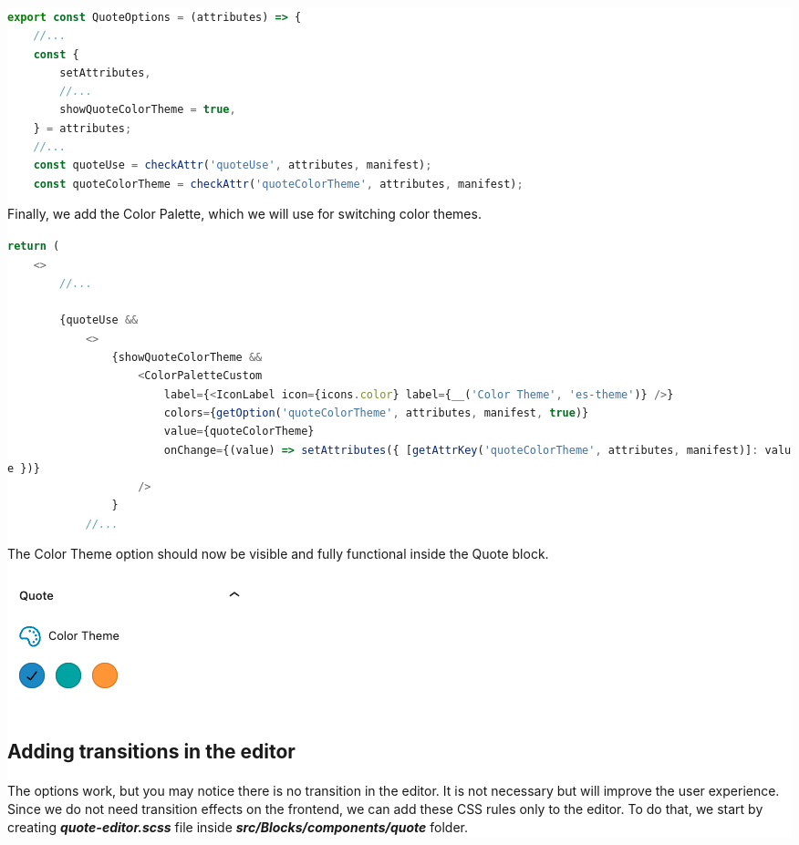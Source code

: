 ```js
export const QuoteOptions = (attributes) => {
	//...
	const {
		setAttributes,
		//...
		showQuoteColorTheme = true,
	} = attributes;
	//...
	const quoteUse = checkAttr('quoteUse', attributes, manifest);
	const quoteColorTheme = checkAttr('quoteColorTheme', attributes, manifest);
```

Finally, we add the Color Palette, which we will use for switching color themes.

```js
return (
	<>
		//...

		{quoteUse &&
			<>
				{showQuoteColorTheme &&
					<ColorPaletteCustom
						label={<IconLabel icon={icons.color} label={__('Color Theme', 'es-theme')} />}
						colors={getOption('quoteColorTheme', attributes, manifest, true)}
						value={quoteColorTheme}
						onChange={(value) => setAttributes({ [getAttrKey('quoteColorTheme', attributes, manifest)]: value })}
					/>
				}
			//...
```

The Color Theme option should now be visible and fully functional inside the Quote block.

![Color Theme Options](/img/blog/color-theme-options.png)

## Adding transitions in the editor

The options work, but you may notice there is no transition in the editor. It is not necessary but will improve the user experience. Since we do not need transition effects on the frontend, we can add these CSS rules only to the editor. To do that, we start by creating **_quote-editor.scss_** file inside **_src/Blocks/components/quote_** folder.
